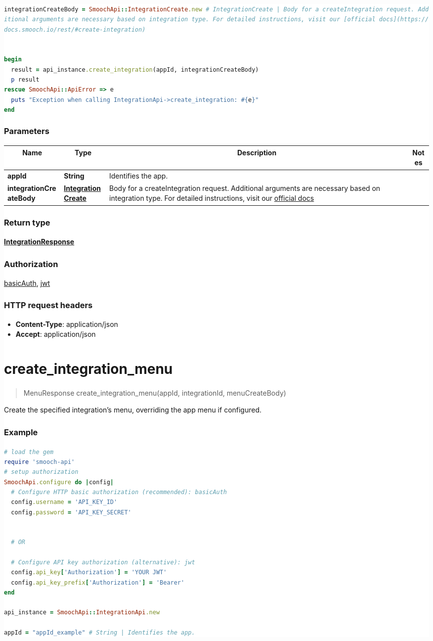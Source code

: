 ```ruby
integrationCreateBody = SmoochApi::IntegrationCreate.new # IntegrationCreate | Body for a createIntegration request. Additional arguments are necessary based on integration type. For detailed instructions, visit our [official docs](https://docs.smooch.io/rest/#create-integration) 


begin
  result = api_instance.create_integration(appId, integrationCreateBody)
  p result
rescue SmoochApi::ApiError => e
  puts "Exception when calling IntegrationApi->create_integration: #{e}"
end
```

### Parameters

Name | Type | Description  | Notes
------------- | ------------- | ------------- | -------------
 **appId** | **String**| Identifies the app. | 
 **integrationCreateBody** | [**IntegrationCreate**](IntegrationCreate.md)| Body for a createIntegration request. Additional arguments are necessary based on integration type. For detailed instructions, visit our [official docs](https://docs.smooch.io/rest/#create-integration)  | 

### Return type

[**IntegrationResponse**](IntegrationResponse.md)

### Authorization

[basicAuth](../README.md#basicAuth), [jwt](../README.md#jwt)

### HTTP request headers

 - **Content-Type**: application/json
 - **Accept**: application/json



# **create_integration_menu**
> MenuResponse create_integration_menu(appId, integrationId, menuCreateBody)



Create the specified integration’s menu, overriding the app menu if configured.

### Example
```ruby
# load the gem
require 'smooch-api'
# setup authorization
SmoochApi.configure do |config|
  # Configure HTTP basic authorization (recommended): basicAuth
  config.username = 'API_KEY_ID'
  config.password = 'API_KEY_SECRET'


  # OR

  # Configure API key authorization (alternative): jwt
  config.api_key['Authorization'] = 'YOUR JWT'
  config.api_key_prefix['Authorization'] = 'Bearer'
end

api_instance = SmoochApi::IntegrationApi.new

appId = "appId_example" # String | Identifies the app.
```